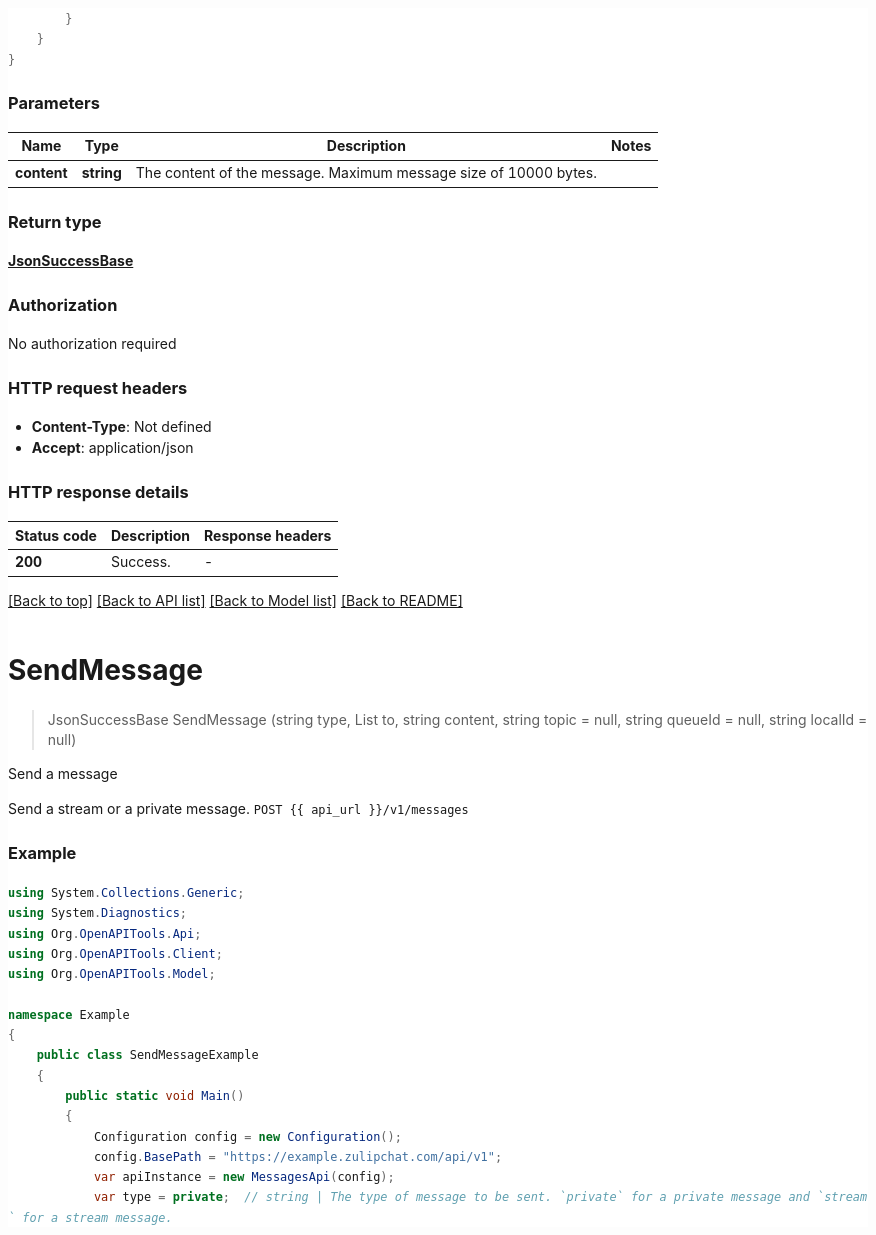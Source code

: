 ```csharp
        }
    }
}
```

### Parameters

Name | Type | Description  | Notes
------------- | ------------- | ------------- | -------------
 **content** | **string**| The content of the message. Maximum message size of 10000 bytes.  | 

### Return type

[**JsonSuccessBase**](JsonSuccessBase.md)

### Authorization

No authorization required

### HTTP request headers

 - **Content-Type**: Not defined
 - **Accept**: application/json


### HTTP response details
| Status code | Description | Response headers |
|-------------|-------------|------------------|
| **200** | Success. |  -  |

[[Back to top]](#) [[Back to API list]](../README.md#documentation-for-api-endpoints) [[Back to Model list]](../README.md#documentation-for-models) [[Back to README]](../README.md)

<a name="sendmessage"></a>
# **SendMessage**
> JsonSuccessBase SendMessage (string type, List<int> to, string content, string topic = null, string queueId = null, string localId = null)

Send a message

Send a stream or a private message.  `POST {{ api_url }}/v1/messages` 

### Example
```csharp
using System.Collections.Generic;
using System.Diagnostics;
using Org.OpenAPITools.Api;
using Org.OpenAPITools.Client;
using Org.OpenAPITools.Model;

namespace Example
{
    public class SendMessageExample
    {
        public static void Main()
        {
            Configuration config = new Configuration();
            config.BasePath = "https://example.zulipchat.com/api/v1";
            var apiInstance = new MessagesApi(config);
            var type = private;  // string | The type of message to be sent. `private` for a private message and `stream` for a stream message. 
```